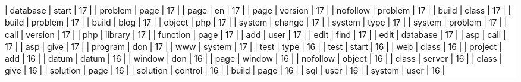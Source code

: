 | database | start | 17 |
| problem | page | 17 |
| page | en | 17 |
| page | version | 17 |
| nofollow | problem | 17 |
| build | class | 17 |
| build | problem | 17 |
| build | blog | 17 |
| object | php | 17 |
| system | change | 17 |
| system | type | 17 |
| system | problem | 17 |
| call | version | 17 |
| php | library | 17 |
| function | page | 17 |
| add | user | 17 |
| edit | find | 17 |
| edit | database | 17 |
| asp | call | 17 |
| asp | give | 17 |
| program | don | 17 |
| www | system | 17 |
| test | type | 16 |
| test | start | 16 |
| web | class | 16 |
| project | add | 16 |
| datum | datum | 16 |
| window | don | 16 |
| page | window | 16 |
| nofollow | object | 16 |
| class | server | 16 |
| class | give | 16 |
| solution | page | 16 |
| solution | control | 16 |
| build | page | 16 |
| sql | user | 16 |
| system | user | 16 |